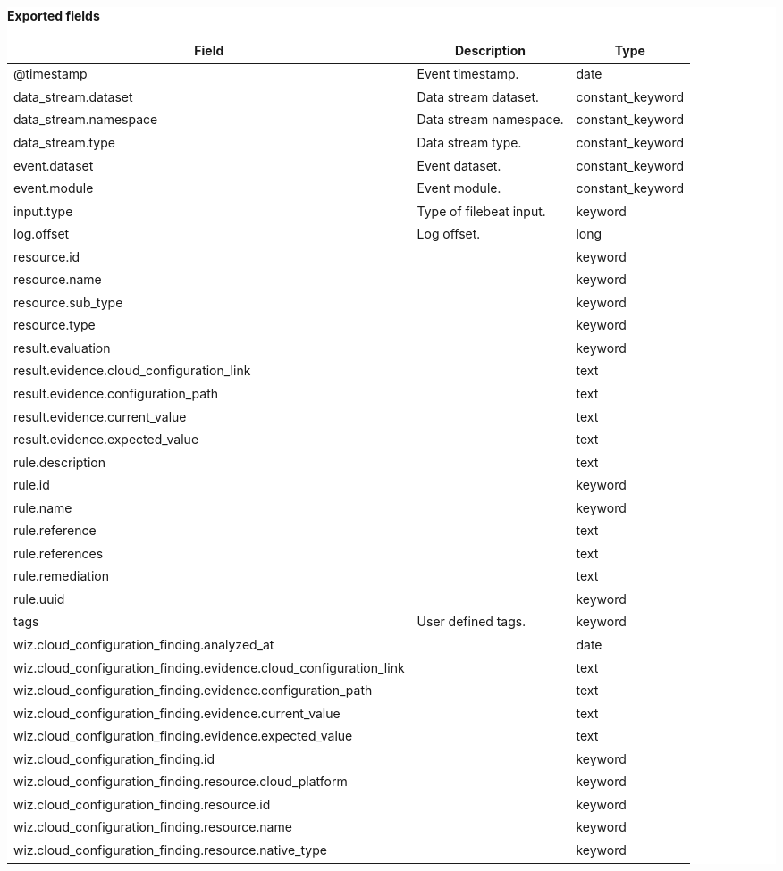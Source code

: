 **Exported fields**

| Field                                                                | Description             | Type             |
| -------------------------------------------------------------------- | ----------------------- | ---------------- |
| @timestamp                                                           | Event timestamp.        | date             |
| data_stream.dataset                                                  | Data stream dataset.    | constant_keyword |
| data_stream.namespace                                                | Data stream namespace.  | constant_keyword |
| data_stream.type                                                     | Data stream type.       | constant_keyword |
| event.dataset                                                        | Event dataset.          | constant_keyword |
| event.module                                                         | Event module.           | constant_keyword |
| input.type                                                           | Type of filebeat input. | keyword          |
| log.offset                                                           | Log offset.             | long             |
| resource.id                                                          |                         | keyword          |
| resource.name                                                        |                         | keyword          |
| resource.sub_type                                                    |                         | keyword          |
| resource.type                                                        |                         | keyword          |
| result.evaluation                                                    |                         | keyword          |
| result.evidence.cloud_configuration_link                             |                         | text             |
| result.evidence.configuration_path                                   |                         | text             |
| result.evidence.current_value                                        |                         | text             |
| result.evidence.expected_value                                       |                         | text             |
| rule.description                                                     |                         | text             |
| rule.id                                                              |                         | keyword          |
| rule.name                                                            |                         | keyword          |
| rule.reference                                                       |                         | text             |
| rule.references                                                      |                         | text             |
| rule.remediation                                                     |                         | text             |
| rule.uuid                                                            |                         | keyword          |
| tags                                                                 | User defined tags.      | keyword          |
| wiz.cloud_configuration_finding.analyzed_at                          |                         | date             |
| wiz.cloud_configuration_finding.evidence.cloud_configuration_link    |                         | text             |
| wiz.cloud_configuration_finding.evidence.configuration_path          |                         | text             |
| wiz.cloud_configuration_finding.evidence.current_value               |                         | text             |
| wiz.cloud_configuration_finding.evidence.expected_value              |                         | text             |
| wiz.cloud_configuration_finding.id                                   |                         | keyword          |
| wiz.cloud_configuration_finding.resource.cloud_platform              |                         | keyword          |
| wiz.cloud_configuration_finding.resource.id                          |                         | keyword          |
| wiz.cloud_configuration_finding.resource.name                        |                         | keyword          |
| wiz.cloud_configuration_finding.resource.native_type                 |                         | keyword          |